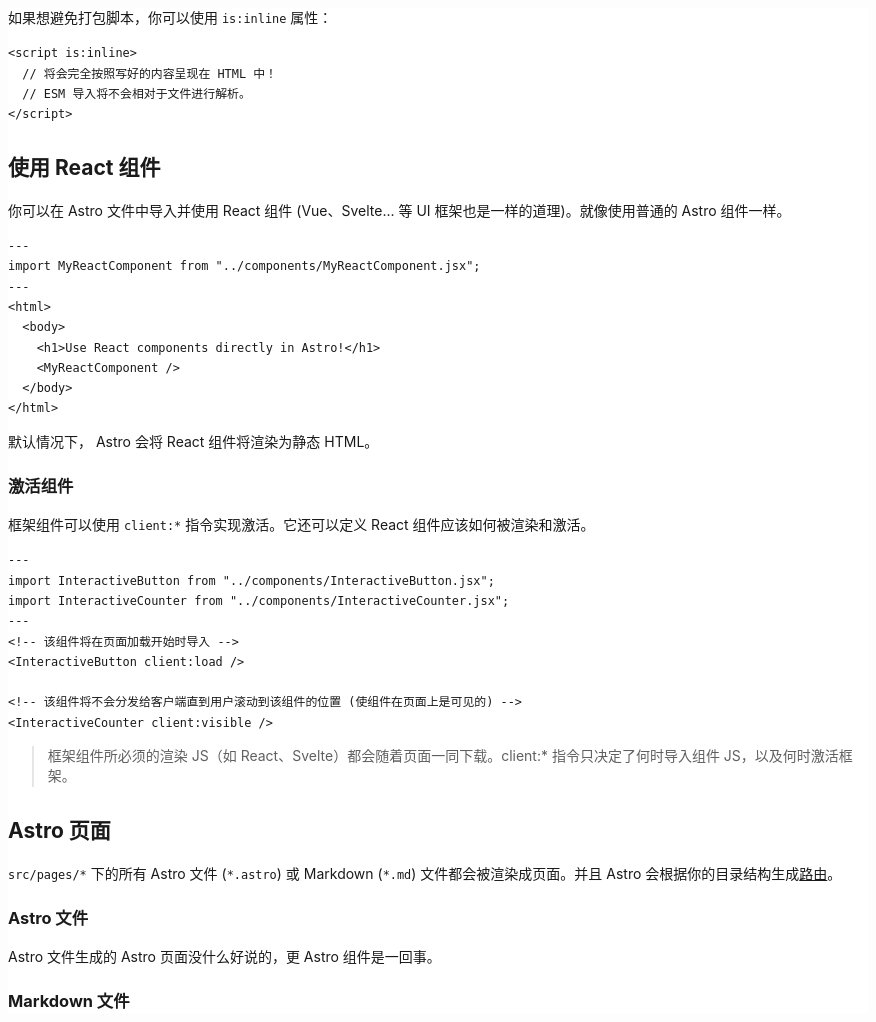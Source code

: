 如果想避免打包脚本，你可以使用 `is:inline` 属性：

```plaintext
<script is:inline>
  // 将会完全按照写好的内容呈现在 HTML 中！
  // ESM 导入将不会相对于文件进行解析。
</script>
```

## 使用 React 组件

你可以在 Astro 文件中导入并使用 React 组件 (Vue、Svelte... 等 UI 框架也是一样的道理)。就像使用普通的 Astro 组件一样。

```plaintext
---
import MyReactComponent from "../components/MyReactComponent.jsx";
---
<html>
  <body>
    <h1>Use React components directly in Astro!</h1>
    <MyReactComponent />
  </body>
</html>
```

默认情况下， Astro 会将 React 组件将渲染为静态 HTML。

### 激活组件

框架组件可以使用 `client:*` 指令实现激活。它还可以定义 React 组件应该如何被渲染和激活。

```plaintext
---
import InteractiveButton from "../components/InteractiveButton.jsx";
import InteractiveCounter from "../components/InteractiveCounter.jsx";
---
<!-- 该组件将在页面加载开始时导入 -->
<InteractiveButton client:load />

<!-- 该组件将不会分发给客户端直到用户滚动到该组件的位置 (使组件在页面上是可见的) -->
<InteractiveCounter client:visible />
```

> 框架组件所必须的渲染 JS（如 React、Svelte）都会随着页面一同下载。client:\* 指令只决定了何时导入组件 JS，以及何时激活框架。

## Astro 页面

`src/pages/*` 下的所有 Astro 文件 (`*.astro`) 或 Markdown (`*.md`) 文件都会被渲染成页面。并且 Astro 会根据你的目录结构生成[路由](#路由)。

### Astro 文件

Astro 文件生成的 Astro 页面没什么好说的，更 Astro 组件是一回事。

### Markdown 文件
